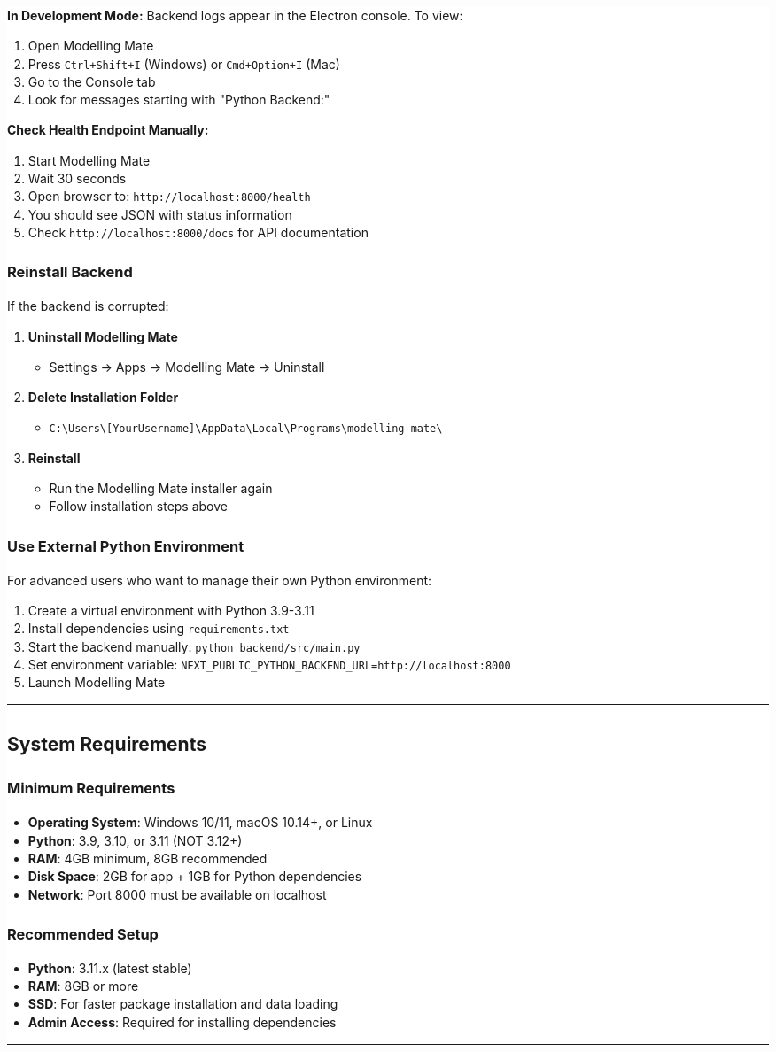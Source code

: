 **In Development Mode:**
Backend logs appear in the Electron console. To view:
1. Open Modelling Mate
2. Press `Ctrl+Shift+I` (Windows) or `Cmd+Option+I` (Mac)
3. Go to the Console tab
4. Look for messages starting with "Python Backend:"

**Check Health Endpoint Manually:**
1. Start Modelling Mate
2. Wait 30 seconds
3. Open browser to: `http://localhost:8000/health`
4. You should see JSON with status information
5. Check `http://localhost:8000/docs` for API documentation

### Reinstall Backend

If the backend is corrupted:

1. **Uninstall Modelling Mate**
   - Settings → Apps → Modelling Mate → Uninstall

2. **Delete Installation Folder**
   - `C:\Users\[YourUsername]\AppData\Local\Programs\modelling-mate\`

3. **Reinstall**
   - Run the Modelling Mate installer again
   - Follow installation steps above

### Use External Python Environment

For advanced users who want to manage their own Python environment:

1. Create a virtual environment with Python 3.9-3.11
2. Install dependencies using `requirements.txt`
3. Start the backend manually: `python backend/src/main.py`
4. Set environment variable: `NEXT_PUBLIC_PYTHON_BACKEND_URL=http://localhost:8000`
5. Launch Modelling Mate

---

## System Requirements

### Minimum Requirements
- **Operating System**: Windows 10/11, macOS 10.14+, or Linux
- **Python**: 3.9, 3.10, or 3.11 (NOT 3.12+)
- **RAM**: 4GB minimum, 8GB recommended
- **Disk Space**: 2GB for app + 1GB for Python dependencies
- **Network**: Port 8000 must be available on localhost

### Recommended Setup
- **Python**: 3.11.x (latest stable)
- **RAM**: 8GB or more
- **SSD**: For faster package installation and data loading
- **Admin Access**: Required for installing dependencies

---